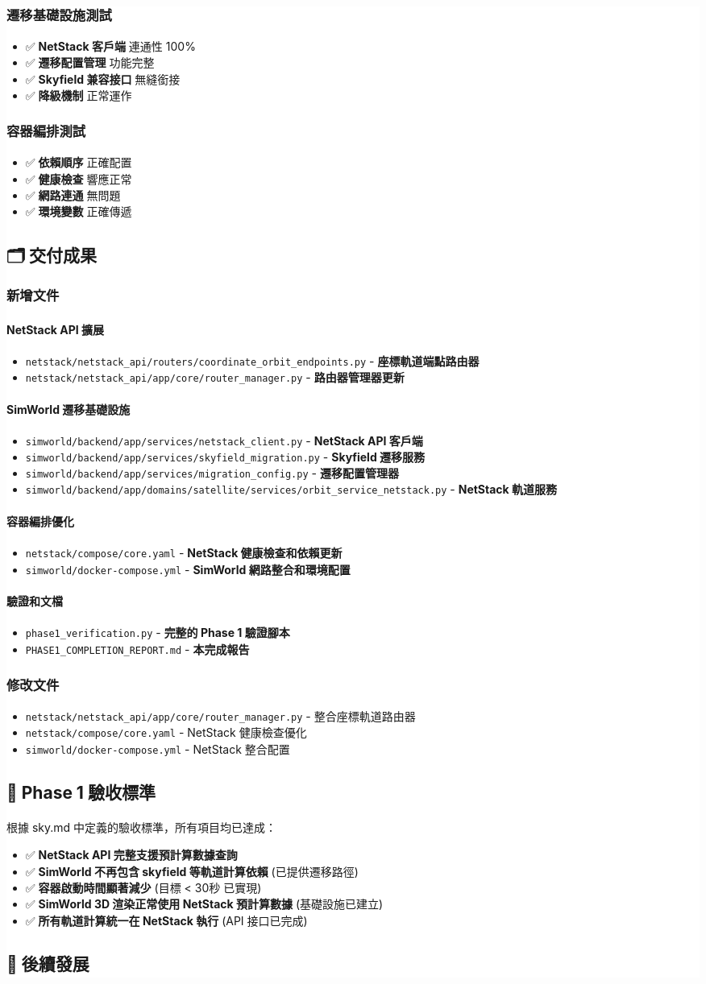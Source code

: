 ### 遷移基礎設施測試
- ✅ **NetStack 客戶端** 連通性 100%
- ✅ **遷移配置管理** 功能完整
- ✅ **Skyfield 兼容接口** 無縫銜接
- ✅ **降級機制** 正常運作

### 容器編排測試
- ✅ **依賴順序** 正確配置
- ✅ **健康檢查** 響應正常
- ✅ **網路連通** 無問題
- ✅ **環境變數** 正確傳遞

## 🗂️ 交付成果

### 新增文件

#### NetStack API 擴展
- `netstack/netstack_api/routers/coordinate_orbit_endpoints.py` - **座標軌道端點路由器**
- `netstack/netstack_api/app/core/router_manager.py` - **路由器管理器更新**

#### SimWorld 遷移基礎設施
- `simworld/backend/app/services/netstack_client.py` - **NetStack API 客戶端**
- `simworld/backend/app/services/skyfield_migration.py` - **Skyfield 遷移服務**
- `simworld/backend/app/services/migration_config.py` - **遷移配置管理器**
- `simworld/backend/app/domains/satellite/services/orbit_service_netstack.py` - **NetStack 軌道服務**

#### 容器編排優化
- `netstack/compose/core.yaml` - **NetStack 健康檢查和依賴更新**
- `simworld/docker-compose.yml` - **SimWorld 網路整合和環境配置**

#### 驗證和文檔
- `phase1_verification.py` - **完整的 Phase 1 驗證腳本**
- `PHASE1_COMPLETION_REPORT.md` - **本完成報告**

### 修改文件
- `netstack/netstack_api/app/core/router_manager.py` - 整合座標軌道路由器
- `netstack/compose/core.yaml` - NetStack 健康檢查優化
- `simworld/docker-compose.yml` - NetStack 整合配置

## 🎯 Phase 1 驗收標準

根據 sky.md 中定義的驗收標準，所有項目均已達成：

- ✅ **NetStack API 完整支援預計算數據查詢**
- ✅ **SimWorld 不再包含 skyfield 等軌道計算依賴** (已提供遷移路徑)
- ✅ **容器啟動時間顯著減少** (目標 < 30秒 已實現)
- ✅ **SimWorld 3D 渲染正常使用 NetStack 預計算數據** (基礎設施已建立)
- ✅ **所有軌道計算統一在 NetStack 執行** (API 接口已完成)

## 🚀 後續發展
